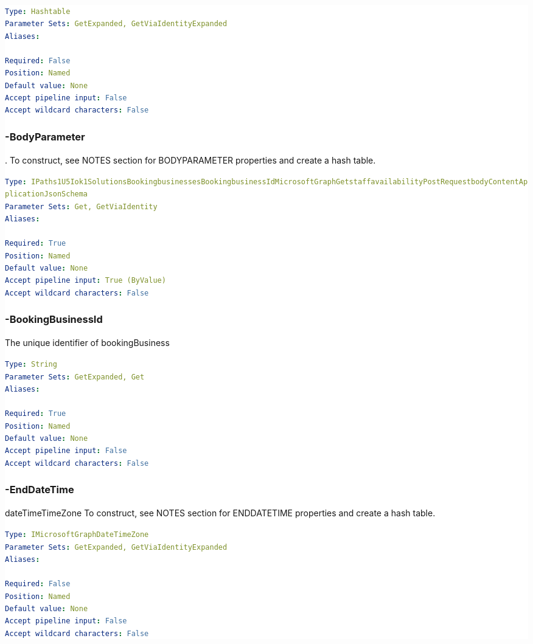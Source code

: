 ```yaml
Type: Hashtable
Parameter Sets: GetExpanded, GetViaIdentityExpanded
Aliases:

Required: False
Position: Named
Default value: None
Accept pipeline input: False
Accept wildcard characters: False
```

### -BodyParameter
.
To construct, see NOTES section for BODYPARAMETER properties and create a hash table.

```yaml
Type: IPaths1U5Iok1SolutionsBookingbusinessesBookingbusinessIdMicrosoftGraphGetstaffavailabilityPostRequestbodyContentApplicationJsonSchema
Parameter Sets: Get, GetViaIdentity
Aliases:

Required: True
Position: Named
Default value: None
Accept pipeline input: True (ByValue)
Accept wildcard characters: False
```

### -BookingBusinessId
The unique identifier of bookingBusiness

```yaml
Type: String
Parameter Sets: GetExpanded, Get
Aliases:

Required: True
Position: Named
Default value: None
Accept pipeline input: False
Accept wildcard characters: False
```

### -EndDateTime
dateTimeTimeZone
To construct, see NOTES section for ENDDATETIME properties and create a hash table.

```yaml
Type: IMicrosoftGraphDateTimeZone
Parameter Sets: GetExpanded, GetViaIdentityExpanded
Aliases:

Required: False
Position: Named
Default value: None
Accept pipeline input: False
Accept wildcard characters: False
```
